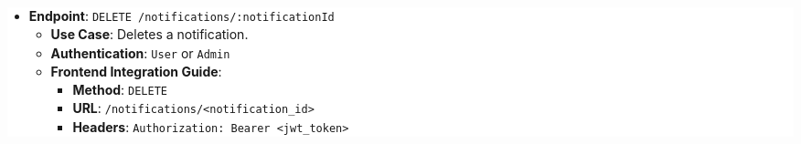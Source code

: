 -   **Endpoint**: `DELETE /notifications/:notificationId`
    -   **Use Case**: Deletes a notification.
    -   **Authentication**: `User` or `Admin`
    -   **Frontend Integration Guide**:
        -   **Method**: `DELETE`
        -   **URL**: `/notifications/<notification_id>`
        -   **Headers**: `Authorization: Bearer <jwt_token>`

